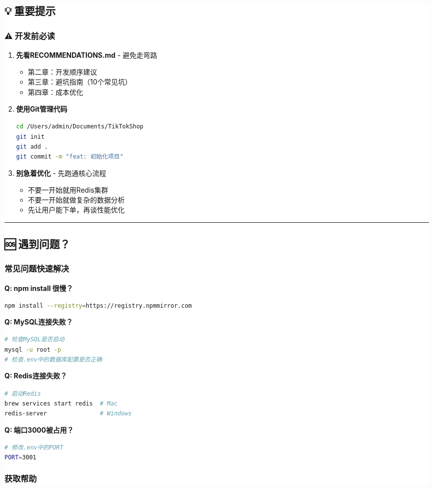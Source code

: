 
## 💡 重要提示

### ⚠️ 开发前必读

1. **先看RECOMMENDATIONS.md** - 避免走弯路
   - 第二章：开发顺序建议
   - 第三章：避坑指南（10个常见坑）
   - 第四章：成本优化

2. **使用Git管理代码**
   ```bash
   cd /Users/admin/Documents/TikTokShop
   git init
   git add .
   git commit -m "feat: 初始化项目"
   ```

3. **别急着优化** - 先跑通核心流程
   - 不要一开始就用Redis集群
   - 不要一开始就做复杂的数据分析
   - 先让用户能下单，再谈性能优化

---

## 🆘 遇到问题？

### 常见问题快速解决

**Q: npm install 很慢？**
```bash
npm install --registry=https://registry.npmmirror.com
```

**Q: MySQL连接失败？**
```bash
# 检查MySQL是否启动
mysql -u root -p
# 检查.env中的数据库配置是否正确
```

**Q: Redis连接失败？**
```bash
# 启动Redis
brew services start redis  # Mac
redis-server               # Windows
```

**Q: 端口3000被占用？**
```bash
# 修改.env中的PORT
PORT=3001
```

### 获取帮助
